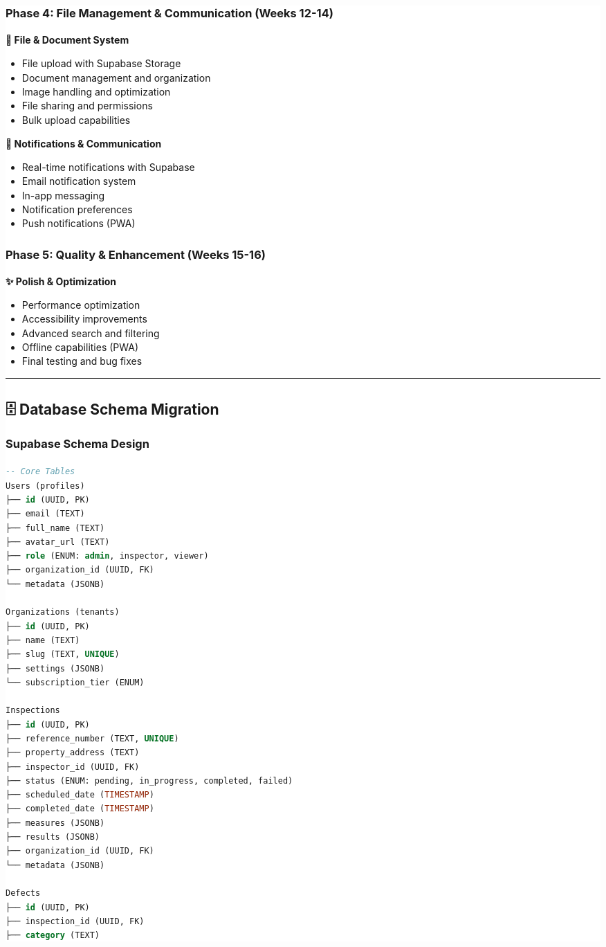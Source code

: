 ### Phase 4: File Management & Communication (Weeks 12-14)
**📁 File & Document System**
- File upload with Supabase Storage
- Document management and organization
- Image handling and optimization
- File sharing and permissions
- Bulk upload capabilities

**🔔 Notifications & Communication**
- Real-time notifications with Supabase
- Email notification system
- In-app messaging
- Notification preferences
- Push notifications (PWA)

### Phase 5: Quality & Enhancement (Weeks 15-16)
**✨ Polish & Optimization**
- Performance optimization
- Accessibility improvements
- Advanced search and filtering
- Offline capabilities (PWA)
- Final testing and bug fixes

---

## 🗄️ Database Schema Migration

### Supabase Schema Design
```sql
-- Core Tables
Users (profiles)
├── id (UUID, PK)
├── email (TEXT)
├── full_name (TEXT)
├── avatar_url (TEXT)
├── role (ENUM: admin, inspector, viewer)
├── organization_id (UUID, FK)
└── metadata (JSONB)

Organizations (tenants)
├── id (UUID, PK)
├── name (TEXT)
├── slug (TEXT, UNIQUE)
├── settings (JSONB)
└── subscription_tier (ENUM)

Inspections
├── id (UUID, PK)
├── reference_number (TEXT, UNIQUE)
├── property_address (TEXT)
├── inspector_id (UUID, FK)
├── status (ENUM: pending, in_progress, completed, failed)
├── scheduled_date (TIMESTAMP)
├── completed_date (TIMESTAMP)
├── measures (JSONB)
├── results (JSONB)
├── organization_id (UUID, FK)
└── metadata (JSONB)

Defects
├── id (UUID, PK)
├── inspection_id (UUID, FK)
├── category (TEXT)
```
